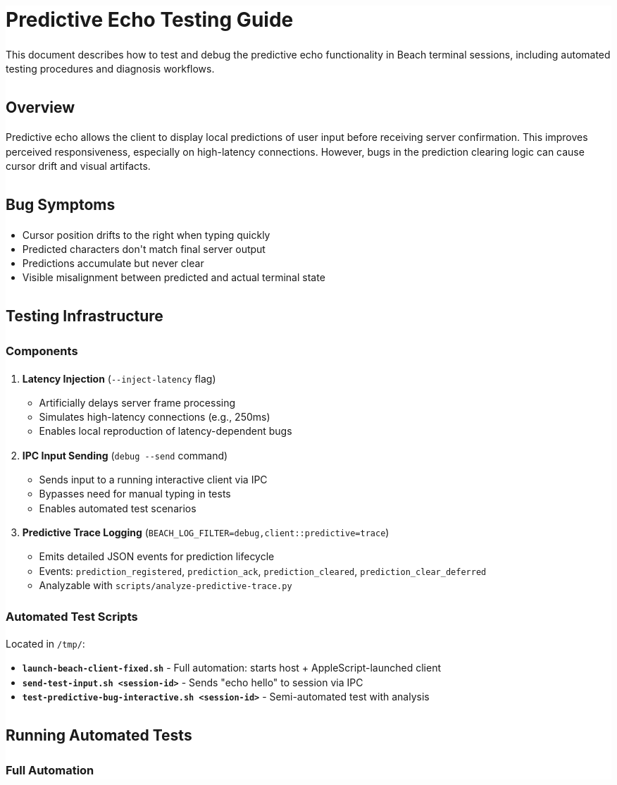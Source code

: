 # Predictive Echo Testing Guide

This document describes how to test and debug the predictive echo functionality in Beach terminal sessions, including automated testing procedures and diagnosis workflows.

## Overview

Predictive echo allows the client to display local predictions of user input before receiving server confirmation. This improves perceived responsiveness, especially on high-latency connections. However, bugs in the prediction clearing logic can cause cursor drift and visual artifacts.

## Bug Symptoms

- Cursor position drifts to the right when typing quickly
- Predicted characters don't match final server output
- Predictions accumulate but never clear
- Visible misalignment between predicted and actual terminal state

## Testing Infrastructure

### Components

1. **Latency Injection** (`--inject-latency` flag)
   - Artificially delays server frame processing
   - Simulates high-latency connections (e.g., 250ms)
   - Enables local reproduction of latency-dependent bugs

2. **IPC Input Sending** (`debug --send` command)
   - Sends input to a running interactive client via IPC
   - Bypasses need for manual typing in tests
   - Enables automated test scenarios

3. **Predictive Trace Logging** (`BEACH_LOG_FILTER=debug,client::predictive=trace`)
   - Emits detailed JSON events for prediction lifecycle
   - Events: `prediction_registered`, `prediction_ack`, `prediction_cleared`, `prediction_clear_deferred`
   - Analyzable with `scripts/analyze-predictive-trace.py`

### Automated Test Scripts

Located in `/tmp/`:

- **`launch-beach-client-fixed.sh`** - Full automation: starts host + AppleScript-launched client
- **`send-test-input.sh <session-id>`** - Sends "echo hello" to session via IPC
- **`test-predictive-bug-interactive.sh <session-id>`** - Semi-automated test with analysis

## Running Automated Tests

### Full Automation
